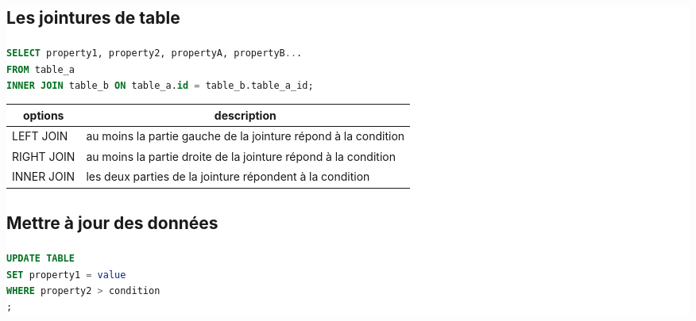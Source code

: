 ## Les jointures de table

```sql
SELECT property1, property2, propertyA, propertyB... 
FROM table_a 
INNER JOIN table_b ON table_a.id = table_b.table_a_id;
```

| options    | description                                                    |
| ---------- | -------------------------------------------------------------- |
| LEFT JOIN  | au moins la partie gauche de la jointure répond à la condition |
| RIGHT JOIN | au moins la partie droite de la jointure répond à la condition |
| INNER JOIN | les deux parties de la jointure répondent à la condition       |

## Mettre à jour des données

```sql
UPDATE TABLE
SET property1 = value
WHERE property2 > condition 
;
```
